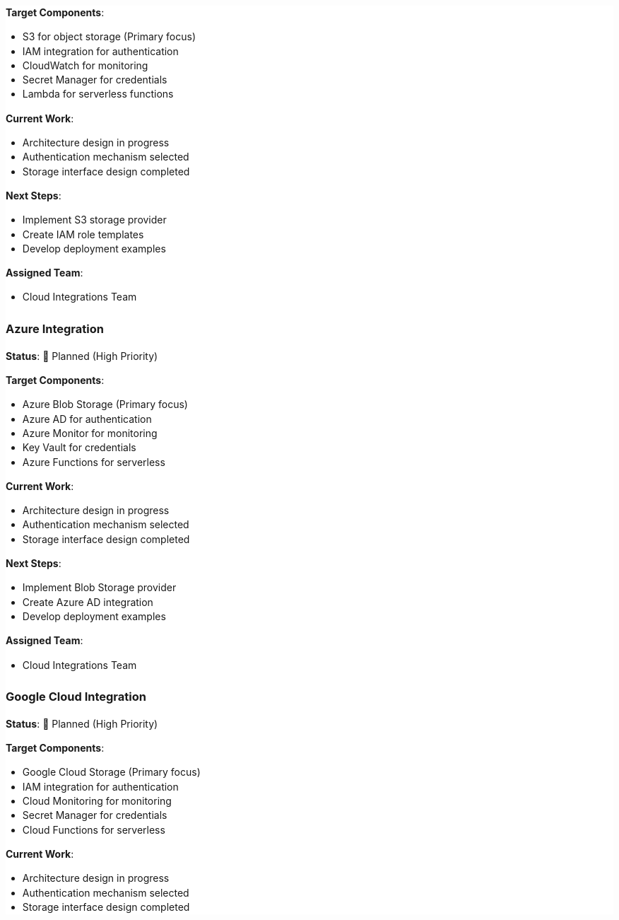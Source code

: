**Target Components**:
- S3 for object storage (Primary focus)
- IAM integration for authentication
- CloudWatch for monitoring
- Secret Manager for credentials
- Lambda for serverless functions

**Current Work**:
- Architecture design in progress
- Authentication mechanism selected
- Storage interface design completed

**Next Steps**:
- Implement S3 storage provider
- Create IAM role templates
- Develop deployment examples

**Assigned Team**:
- Cloud Integrations Team

### Azure Integration

**Status**: 📅 Planned (High Priority)

**Target Components**:
- Azure Blob Storage (Primary focus)
- Azure AD for authentication
- Azure Monitor for monitoring
- Key Vault for credentials
- Azure Functions for serverless

**Current Work**:
- Architecture design in progress
- Authentication mechanism selected
- Storage interface design completed

**Next Steps**:
- Implement Blob Storage provider
- Create Azure AD integration
- Develop deployment examples

**Assigned Team**:
- Cloud Integrations Team

### Google Cloud Integration

**Status**: 📅 Planned (High Priority)

**Target Components**:
- Google Cloud Storage (Primary focus)
- IAM integration for authentication
- Cloud Monitoring for monitoring
- Secret Manager for credentials
- Cloud Functions for serverless

**Current Work**:
- Architecture design in progress
- Authentication mechanism selected
- Storage interface design completed
